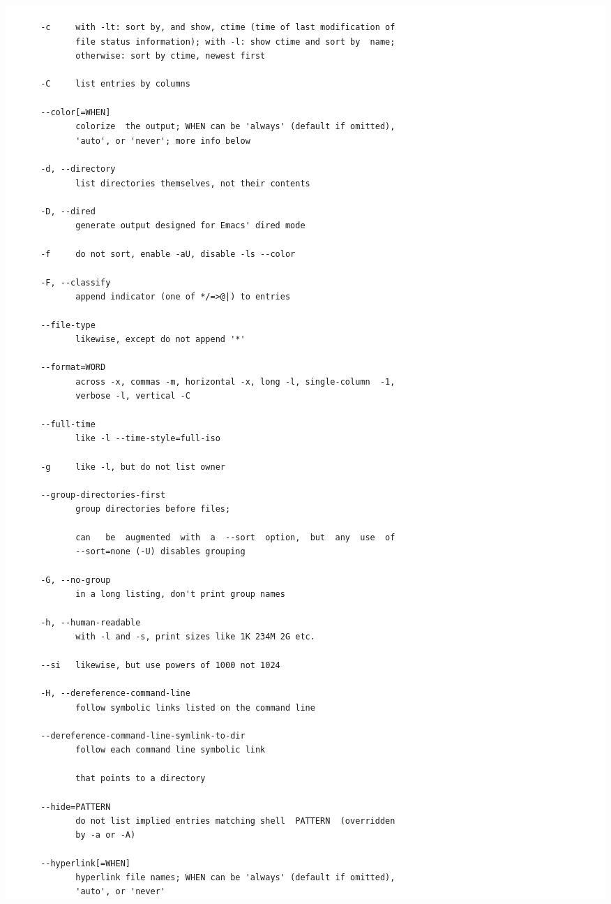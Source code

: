 ```console

       -c     with -lt: sort by, and show, ctime (time of last modification of
              file status information); with -l: show ctime and sort by  name;
              otherwise: sort by ctime, newest first

       -C     list entries by columns

       --color[=WHEN]
              colorize  the output; WHEN can be 'always' (default if omitted),
              'auto', or 'never'; more info below

       -d, --directory
              list directories themselves, not their contents

       -D, --dired
              generate output designed for Emacs' dired mode

       -f     do not sort, enable -aU, disable -ls --color

       -F, --classify
              append indicator (one of */=>@|) to entries

       --file-type
              likewise, except do not append '*'

       --format=WORD
              across -x, commas -m, horizontal -x, long -l, single-column  -1,
              verbose -l, vertical -C

       --full-time
              like -l --time-style=full-iso

       -g     like -l, but do not list owner

       --group-directories-first
              group directories before files;

              can   be  augmented  with  a  --sort  option,  but  any  use  of
              --sort=none (-U) disables grouping

       -G, --no-group
              in a long listing, don't print group names

       -h, --human-readable
              with -l and -s, print sizes like 1K 234M 2G etc.

       --si   likewise, but use powers of 1000 not 1024

       -H, --dereference-command-line
              follow symbolic links listed on the command line

       --dereference-command-line-symlink-to-dir
              follow each command line symbolic link

              that points to a directory

       --hide=PATTERN
              do not list implied entries matching shell  PATTERN  (overridden
              by -a or -A)

       --hyperlink[=WHEN]
              hyperlink file names; WHEN can be 'always' (default if omitted),
              'auto', or 'never'
```
